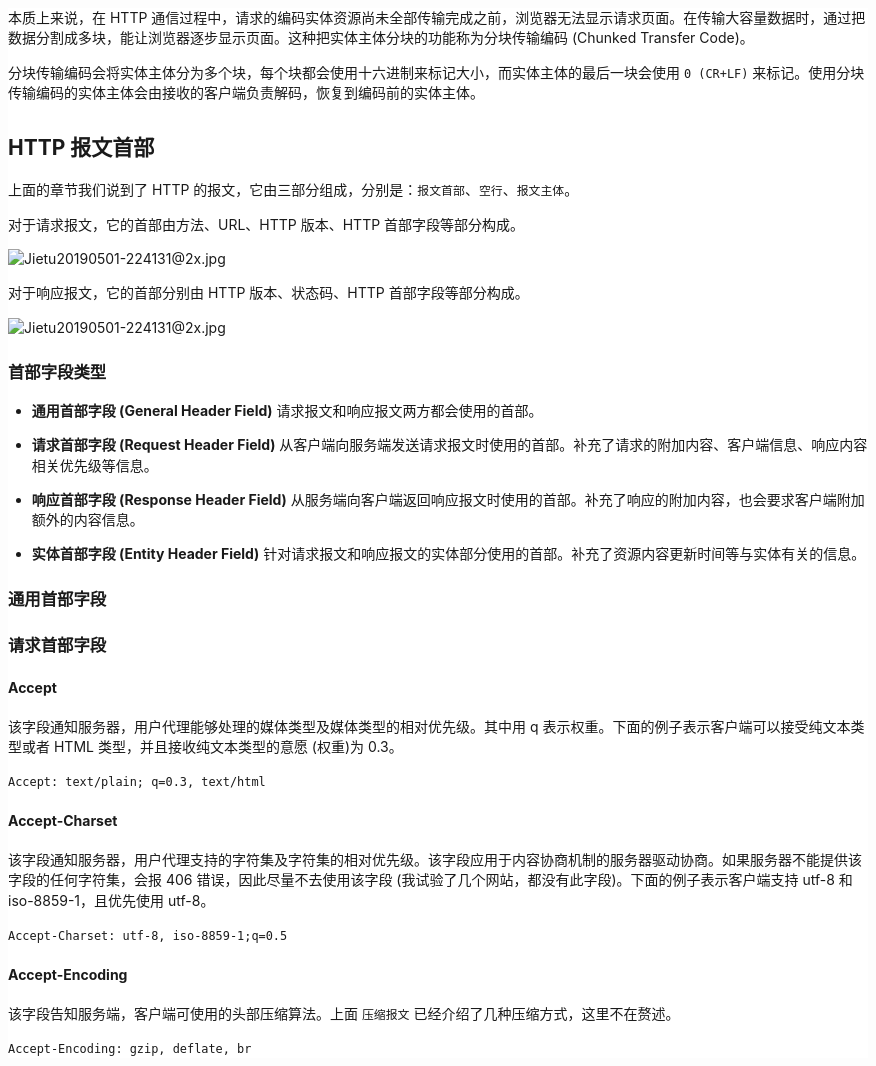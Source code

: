 本质上来说，在 HTTP 通信过程中，请求的编码实体资源尚未全部传输完成之前，浏览器无法显示请求页面。在传输大容量数据时，通过把数据分割成多块，能让浏览器逐步显示页面。这种把实体主体分块的功能称为分块传输编码 (Chunked Transfer Code)。

分块传输编码会将实体主体分为多个块，每个块都会使用十六进制来标记大小，而实体主体的最后一块会使用 `0 (CR+LF)` 来标记。使用分块传输编码的实体主体会由接收的客户端负责解码，恢复到编码前的实体主体。

## HTTP 报文首部

上面的章节我们说到了 HTTP 的报文，它由三部分组成，分别是：`报文首部`、`空行`、`报文主体`。

对于请求报文，它的首部由方法、URL、HTTP 版本、HTTP 首部字段等部分构成。

![Jietu20190501-224131@2x.jpg](https://yancey-assets.oss-cn-beijing.aliyuncs.com/Jietu20190501-224131%402x.jpg)

对于响应报文，它的首部分别由 HTTP 版本、状态码、HTTP 首部字段等部分构成。

![Jietu20190501-224131@2x.jpg](https://yancey-assets.oss-cn-beijing.aliyuncs.com/Jietu20190501-224131%402x.jpg)

### 首部字段类型

- **通用首部字段 (General Header Field)** 请求报文和响应报文两方都会使用的首部。

- **请求首部字段 (Request Header Field)** 从客户端向服务端发送请求报文时使用的首部。补充了请求的附加内容、客户端信息、响应内容相关优先级等信息。

- **响应首部字段 (Response Header Field)** 从服务端向客户端返回响应报文时使用的首部。补充了响应的附加内容，也会要求客户端附加额外的内容信息。

- **实体首部字段 (Entity Header Field)** 针对请求报文和响应报文的实体部分使用的首部。补充了资源内容更新时间等与实体有关的信息。

### 通用首部字段

### 请求首部字段

#### Accept

该字段通知服务器，用户代理能够处理的媒体类型及媒体类型的相对优先级。其中用 q 表示权重。下面的例子表示客户端可以接受纯文本类型或者 HTML 类型，并且接收纯文本类型的意愿 (权重)为 0.3。

```http
Accept: text/plain; q=0.3, text/html
```

#### Accept-Charset

该字段通知服务器，用户代理支持的字符集及字符集的相对优先级。该字段应用于内容协商机制的服务器驱动协商。如果服务器不能提供该字段的任何字符集，会报 406 错误，因此尽量不去使用该字段 (我试验了几个网站，都没有此字段)。下面的例子表示客户端支持 utf-8 和 iso-8859-1，且优先使用 utf-8。

```http
Accept-Charset: utf-8, iso-8859-1;q=0.5
```

#### Accept-Encoding

该字段告知服务端，客户端可使用的头部压缩算法。上面 `压缩报文` 已经介绍了几种压缩方式，这里不在赘述。

```http
Accept-Encoding: gzip, deflate, br
```
